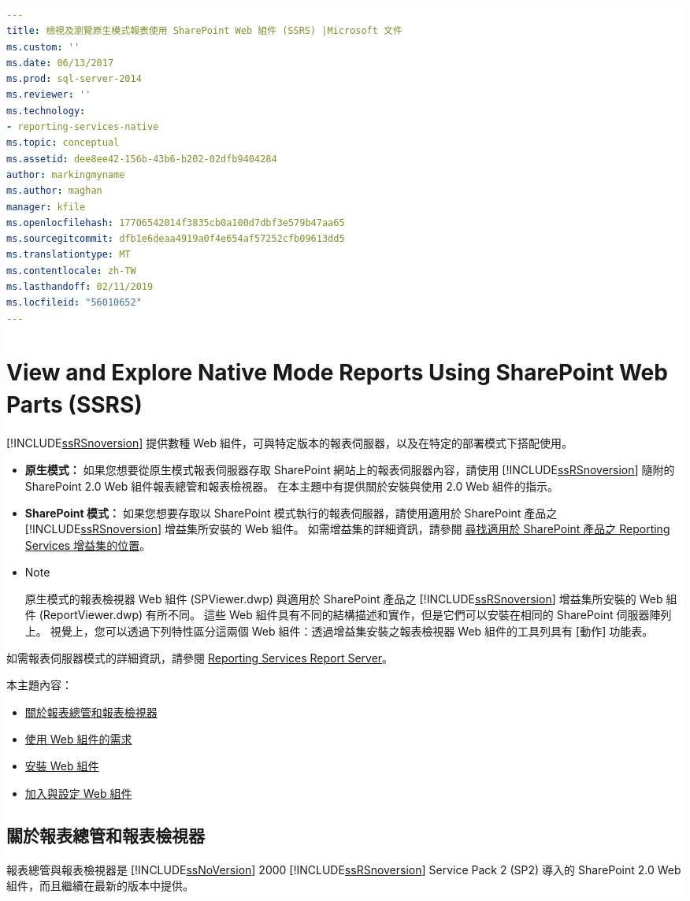 ```yaml
---
title: 檢視及瀏覽原生模式報表使用 SharePoint Web 組件 (SSRS) |Microsoft 文件
ms.custom: ''
ms.date: 06/13/2017
ms.prod: sql-server-2014
ms.reviewer: ''
ms.technology:
- reporting-services-native
ms.topic: conceptual
ms.assetid: dee8ee42-156b-43b6-b202-02dfb9404284
author: markingmyname
ms.author: maghan
manager: kfile
ms.openlocfilehash: 17706542014f3835cb0a100d7dbf3e579b47aa65
ms.sourcegitcommit: dfb1e6deaa4919a0f4e654af57252cfb09613dd5
ms.translationtype: MT
ms.contentlocale: zh-TW
ms.lasthandoff: 02/11/2019
ms.locfileid: "56010652"
---
```

# <a name="view-and-explore-native-mode-reports-using-sharepoint-web-parts-ssrs"></a>View and Explore Native Mode Reports Using SharePoint Web Parts (SSRS)
  [!INCLUDE[ssRSnoversion](../../includes/ssrsnoversion-md.md)] 提供數種 Web 組件，可與特定版本的報表伺服器，以及在特定的部署模式下搭配使用。  
  
-   **原生模式：** 如果您想要從原生模式報表伺服器存取 SharePoint 網站上的報表伺服器內容，請使用 [!INCLUDE[ssRSnoversion](../../includes/ssrsnoversion-md.md)] 隨附的 SharePoint 2.0 Web 組件報表總管和報表檢視器。 在本主題中有提供關於安裝與使用 2.0 Web 組件的指示。  
  
-   **SharePoint 模式：** 如果您想要存取以 SharePoint 模式執行的報表伺服器，請使用適用於 SharePoint 產品之 [!INCLUDE[ssRSnoversion](../../includes/ssrsnoversion-md.md)] 增益集所安裝的 Web 組件。 如需增益集的詳細資訊，請參閱 [尋找適用於 SharePoint 產品之 Reporting Services 增益集的位置](../install-windows/where-to-find-the-reporting-services-add-in-for-sharepoint-products.md)。  
  
-   > [!NOTE]  
    >  原生模式的報表檢視器 Web 組件 (SPViewer.dwp) 與適用於 SharePoint 產品之 [!INCLUDE[ssRSnoversion](../../includes/ssrsnoversion-md.md)] 增益集所安裝的 Web 組件 (ReportViewer.dwp) 有所不同。 這些 Web 組件具有不同的結構描述和實作，但是它們可以安裝在相同的 SharePoint 伺服器陣列上。 視覺上，您可以透過下列特性區分這兩個 Web 組件：透過增益集安裝之報表檢視器 Web 組件的工具列具有 [動作] 功能表。  
  
 如需報表伺服器模式的詳細資訊，請參閱 [Reporting Services Report Server](../reporting-services-report-server.md)。  
  
 本主題內容：  
  
-   [關於報表總管和報表檢視器](#bkmk_aboutwebparts)  
  
-   [使用 Web 組件的需求](#bkmk_requirements)  
  
-   [安裝 Web 組件](#bkmk_installingwebparts)  
  
-   [加入與設定 Web 組件](#bkmk_configurewebparts)  
  
##  <a name="bkmk_aboutwebparts"></a> 關於報表總管和報表檢視器  
 報表總管與報表檢視器是 [!INCLUDE[ssNoVersion](../../includes/ssnoversion-md.md)] 2000 [!INCLUDE[ssRSnoversion](../../includes/ssrsnoversion-md.md)] Service Pack 2 (SP2) 導入的 SharePoint 2.0 Web 組件，而且繼續在最新的版本中提供。  
  